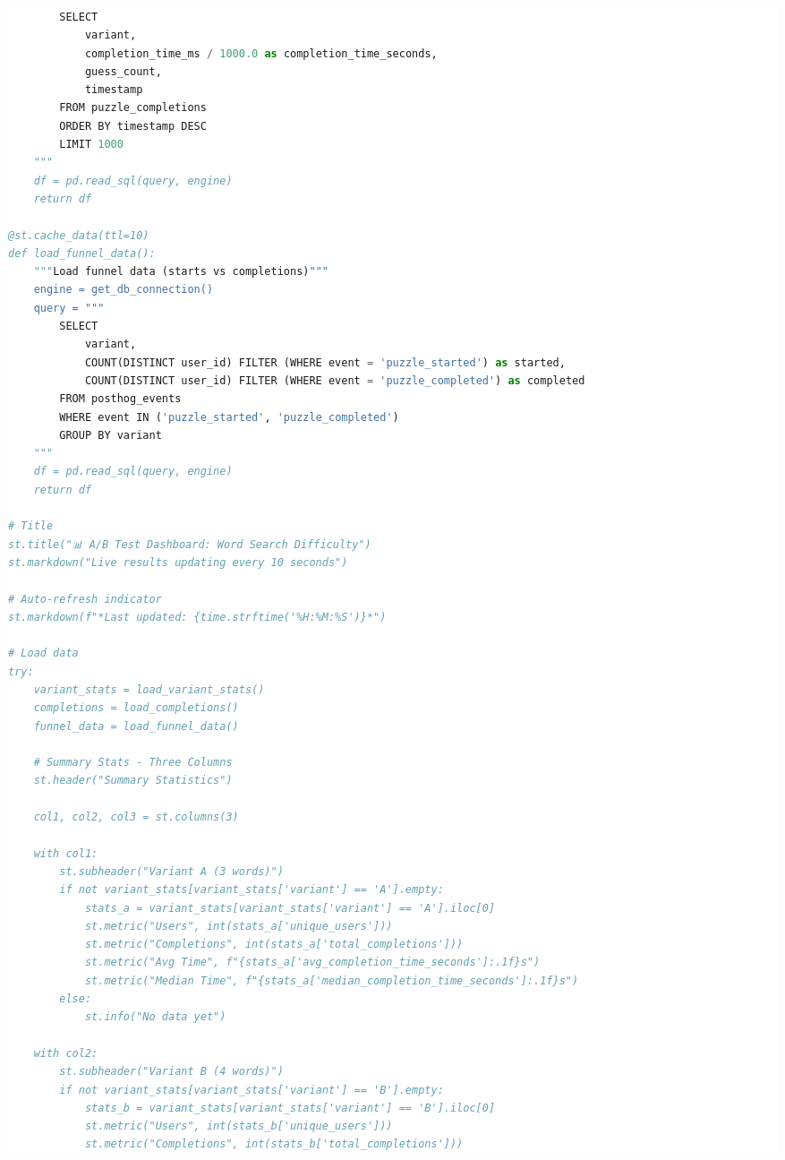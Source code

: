 ```python
        SELECT 
            variant,
            completion_time_ms / 1000.0 as completion_time_seconds,
            guess_count,
            timestamp
        FROM puzzle_completions
        ORDER BY timestamp DESC
        LIMIT 1000
    """
    df = pd.read_sql(query, engine)
    return df

@st.cache_data(ttl=10)
def load_funnel_data():
    """Load funnel data (starts vs completions)"""
    engine = get_db_connection()
    query = """
        SELECT 
            variant,
            COUNT(DISTINCT user_id) FILTER (WHERE event = 'puzzle_started') as started,
            COUNT(DISTINCT user_id) FILTER (WHERE event = 'puzzle_completed') as completed
        FROM posthog_events
        WHERE event IN ('puzzle_started', 'puzzle_completed')
        GROUP BY variant
    """
    df = pd.read_sql(query, engine)
    return df

# Title
st.title("📊 A/B Test Dashboard: Word Search Difficulty")
st.markdown("Live results updating every 10 seconds")

# Auto-refresh indicator
st.markdown(f"*Last updated: {time.strftime('%H:%M:%S')}*")

# Load data
try:
    variant_stats = load_variant_stats()
    completions = load_completions()
    funnel_data = load_funnel_data()
    
    # Summary Stats - Three Columns
    st.header("Summary Statistics")
    
    col1, col2, col3 = st.columns(3)
    
    with col1:
        st.subheader("Variant A (3 words)")
        if not variant_stats[variant_stats['variant'] == 'A'].empty:
            stats_a = variant_stats[variant_stats['variant'] == 'A'].iloc[0]
            st.metric("Users", int(stats_a['unique_users']))
            st.metric("Completions", int(stats_a['total_completions']))
            st.metric("Avg Time", f"{stats_a['avg_completion_time_seconds']:.1f}s")
            st.metric("Median Time", f"{stats_a['median_completion_time_seconds']:.1f}s")
        else:
            st.info("No data yet")
    
    with col2:
        st.subheader("Variant B (4 words)")
        if not variant_stats[variant_stats['variant'] == 'B'].empty:
            stats_b = variant_stats[variant_stats['variant'] == 'B'].iloc[0]
            st.metric("Users", int(stats_b['unique_users']))
            st.metric("Completions", int(stats_b['total_completions']))
```
